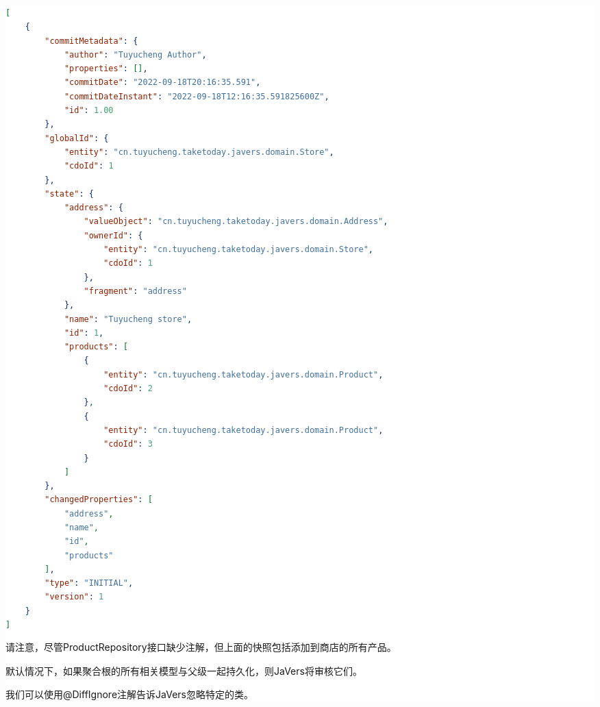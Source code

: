 ```json
[
    {
        "commitMetadata": {
            "author": "Tuyucheng Author",
            "properties": [],
            "commitDate": "2022-09-18T20:16:35.591",
            "commitDateInstant": "2022-09-18T12:16:35.591825600Z",
            "id": 1.00
        },
        "globalId": {
            "entity": "cn.tuyucheng.taketoday.javers.domain.Store",
            "cdoId": 1
        },
        "state": {
            "address": {
                "valueObject": "cn.tuyucheng.taketoday.javers.domain.Address",
                "ownerId": {
                    "entity": "cn.tuyucheng.taketoday.javers.domain.Store",
                    "cdoId": 1
                },
                "fragment": "address"
            },
            "name": "Tuyucheng store",
            "id": 1,
            "products": [
                {
                    "entity": "cn.tuyucheng.taketoday.javers.domain.Product",
                    "cdoId": 2
                },
                {
                    "entity": "cn.tuyucheng.taketoday.javers.domain.Product",
                    "cdoId": 3
                }
            ]
        },
        "changedProperties": [
            "address",
            "name",
            "id",
            "products"
        ],
        "type": "INITIAL",
        "version": 1
    }
]
```

请注意，尽管ProductRepository接口缺少注解，但上面的快照包括添加到商店的所有产品。

默认情况下，如果聚合根的所有相关模型与父级一起持久化，则JaVers将审核它们。

我们可以使用@DiffIgnore注解告诉JaVers忽略特定的类。
